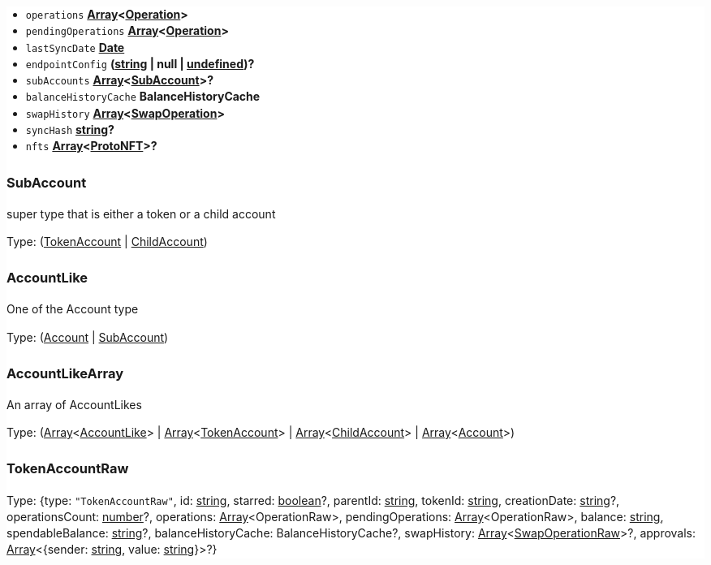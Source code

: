 *   `operations` **[Array](https://developer.mozilla.org/docs/Web/JavaScript/Reference/Global_Objects/Array)<[Operation](#operation)>**&#x20;
*   `pendingOperations` **[Array](https://developer.mozilla.org/docs/Web/JavaScript/Reference/Global_Objects/Array)<[Operation](#operation)>**&#x20;
*   `lastSyncDate` **[Date](https://developer.mozilla.org/docs/Web/JavaScript/Reference/Global_Objects/Date)**&#x20;
*   `endpointConfig` **([string](https://developer.mozilla.org/docs/Web/JavaScript/Reference/Global_Objects/String) | null | [undefined](https://developer.mozilla.org/docs/Web/JavaScript/Reference/Global_Objects/undefined))?**&#x20;
*   `subAccounts` **[Array](https://developer.mozilla.org/docs/Web/JavaScript/Reference/Global_Objects/Array)<[SubAccount](#subaccount)>?**&#x20;
*   `balanceHistoryCache` **BalanceHistoryCache**&#x20;
*   `swapHistory` **[Array](https://developer.mozilla.org/docs/Web/JavaScript/Reference/Global_Objects/Array)<[SwapOperation](#swapoperation)>**&#x20;
*   `syncHash` **[string](https://developer.mozilla.org/docs/Web/JavaScript/Reference/Global_Objects/String)?**&#x20;
*   `nfts` **[Array](https://developer.mozilla.org/docs/Web/JavaScript/Reference/Global_Objects/Array)<[ProtoNFT](#protonft)>?**&#x20;

### SubAccount

super type that is either a token or a child account

Type: ([TokenAccount](#tokenaccount) | [ChildAccount](#childaccount))

### AccountLike

One of the Account type

Type: ([Account](#account) | [SubAccount](#subaccount))

### AccountLikeArray

An array of AccountLikes

Type: ([Array](https://developer.mozilla.org/docs/Web/JavaScript/Reference/Global_Objects/Array)<[AccountLike](#accountlike)> | [Array](https://developer.mozilla.org/docs/Web/JavaScript/Reference/Global_Objects/Array)<[TokenAccount](#tokenaccount)> | [Array](https://developer.mozilla.org/docs/Web/JavaScript/Reference/Global_Objects/Array)<[ChildAccount](#childaccount)> | [Array](https://developer.mozilla.org/docs/Web/JavaScript/Reference/Global_Objects/Array)<[Account](#account)>)

### TokenAccountRaw

Type: {type: `"TokenAccountRaw"`, id: [string](https://developer.mozilla.org/docs/Web/JavaScript/Reference/Global_Objects/String), starred: [boolean](https://developer.mozilla.org/docs/Web/JavaScript/Reference/Global_Objects/Boolean)?, parentId: [string](https://developer.mozilla.org/docs/Web/JavaScript/Reference/Global_Objects/String), tokenId: [string](https://developer.mozilla.org/docs/Web/JavaScript/Reference/Global_Objects/String), creationDate: [string](https://developer.mozilla.org/docs/Web/JavaScript/Reference/Global_Objects/String)?, operationsCount: [number](https://developer.mozilla.org/docs/Web/JavaScript/Reference/Global_Objects/Number)?, operations: [Array](https://developer.mozilla.org/docs/Web/JavaScript/Reference/Global_Objects/Array)\<OperationRaw>, pendingOperations: [Array](https://developer.mozilla.org/docs/Web/JavaScript/Reference/Global_Objects/Array)\<OperationRaw>, balance: [string](https://developer.mozilla.org/docs/Web/JavaScript/Reference/Global_Objects/String), spendableBalance: [string](https://developer.mozilla.org/docs/Web/JavaScript/Reference/Global_Objects/String)?, balanceHistoryCache: BalanceHistoryCache?, swapHistory: [Array](https://developer.mozilla.org/docs/Web/JavaScript/Reference/Global_Objects/Array)<[SwapOperationRaw](#swapoperationraw)>?, approvals: [Array](https://developer.mozilla.org/docs/Web/JavaScript/Reference/Global_Objects/Array)<{sender: [string](https://developer.mozilla.org/docs/Web/JavaScript/Reference/Global_Objects/String), value: [string](https://developer.mozilla.org/docs/Web/JavaScript/Reference/Global_Objects/String)}>?}
